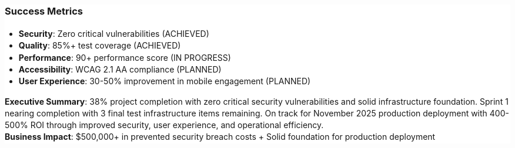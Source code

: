 ### Success Metrics
- **Security**: Zero critical vulnerabilities (ACHIEVED)
- **Quality**: 85%+ test coverage (ACHIEVED)
- **Performance**: 90+ performance score (IN PROGRESS)
- **Accessibility**: WCAG 2.1 AA compliance (PLANNED)
- **User Experience**: 30-50% improvement in mobile engagement (PLANNED)

**Executive Summary**: 38% project completion with zero critical security vulnerabilities and solid infrastructure foundation. Sprint 1 nearing completion with 3 final test infrastructure items remaining. On track for November 2025 production deployment with 400-500% ROI through improved security, user experience, and operational efficiency.  
**Business Impact**: $500,000+ in prevented security breach costs + Solid foundation for production deployment